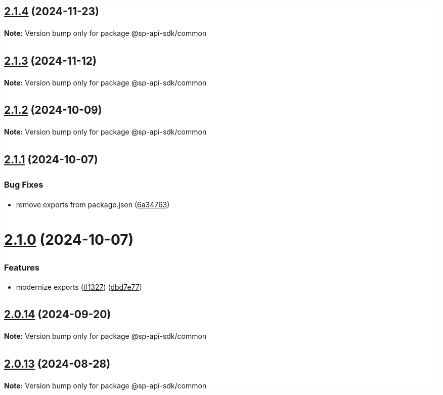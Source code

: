 ## [2.1.4](https://github.com/bizon/selling-partner-api-sdk/compare/@sp-api-sdk/common@2.1.3...@sp-api-sdk/common@2.1.4) (2024-11-23)

**Note:** Version bump only for package @sp-api-sdk/common

## [2.1.3](https://github.com/bizon/selling-partner-api-sdk/compare/@sp-api-sdk/common@2.1.2...@sp-api-sdk/common@2.1.3) (2024-11-12)

**Note:** Version bump only for package @sp-api-sdk/common

## [2.1.2](https://github.com/bizon/selling-partner-api-sdk/compare/@sp-api-sdk/common@2.1.1...@sp-api-sdk/common@2.1.2) (2024-10-09)

**Note:** Version bump only for package @sp-api-sdk/common

## [2.1.1](https://github.com/bizon/selling-partner-api-sdk/compare/@sp-api-sdk/common@2.1.0...@sp-api-sdk/common@2.1.1) (2024-10-07)

### Bug Fixes

* remove exports from package.json ([6a34763](https://github.com/bizon/selling-partner-api-sdk/commit/6a347634f8089f511a393ad481a93796431e8947))

# [2.1.0](https://github.com/bizon/selling-partner-api-sdk/compare/@sp-api-sdk/common@2.0.14...@sp-api-sdk/common@2.1.0) (2024-10-07)

### Features

* modernize exports ([#1327](https://github.com/bizon/selling-partner-api-sdk/issues/1327)) ([dbd7e77](https://github.com/bizon/selling-partner-api-sdk/commit/dbd7e77ebe5d64131a46671df332fdf66f8b0e0c))

## [2.0.14](https://github.com/bizon/selling-partner-api-sdk/compare/@sp-api-sdk/common@2.0.13...@sp-api-sdk/common@2.0.14) (2024-09-20)

**Note:** Version bump only for package @sp-api-sdk/common

## [2.0.13](https://github.com/bizon/selling-partner-api-sdk/compare/@sp-api-sdk/common@2.0.12...@sp-api-sdk/common@2.0.13) (2024-08-28)

**Note:** Version bump only for package @sp-api-sdk/common
